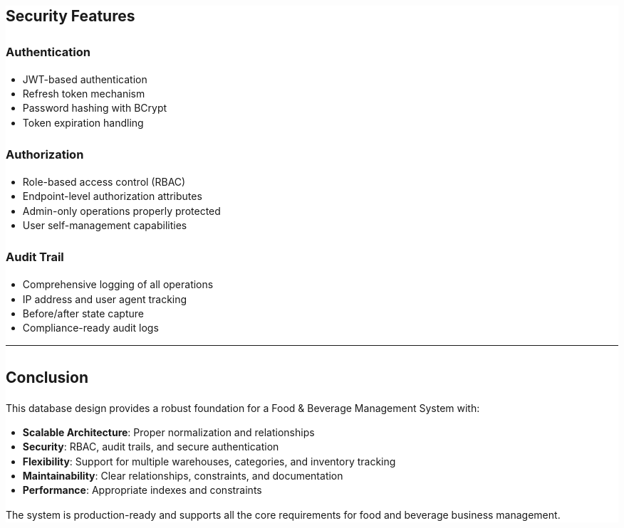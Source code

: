 
## Security Features

### Authentication
- JWT-based authentication
- Refresh token mechanism
- Password hashing with BCrypt
- Token expiration handling

### Authorization
- Role-based access control (RBAC)
- Endpoint-level authorization attributes
- Admin-only operations properly protected
- User self-management capabilities

### Audit Trail
- Comprehensive logging of all operations
- IP address and user agent tracking
- Before/after state capture
- Compliance-ready audit logs

---

## Conclusion

This database design provides a robust foundation for a Food & Beverage Management System with:

- **Scalable Architecture**: Proper normalization and relationships
- **Security**: RBAC, audit trails, and secure authentication
- **Flexibility**: Support for multiple warehouses, categories, and inventory tracking
- **Maintainability**: Clear relationships, constraints, and documentation
- **Performance**: Appropriate indexes and constraints

The system is production-ready and supports all the core requirements for food and beverage business management.
